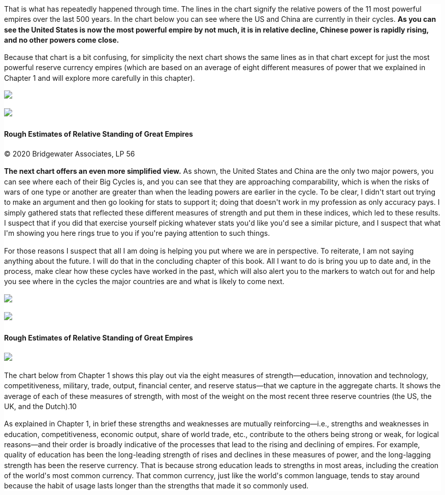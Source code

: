 That is what has repeatedly happened through time. The lines in the chart signify the relative powers of the 11 most powerful empires over the last 500 years. In the chart below you can see where the US and China are currently in their cycles. **As you can see the United States is now the most powerful empire by not much, it is in relative decline, Chinese power is rapidly rising, and no other powers come close.**

Because that chart is a bit confusing, for simplicity the next chart shows the same lines as in that chart except for just the most powerful reserve currency empires (which are based on an average of eight different measures of power that we explained in Chapter 1 and will explore more carefully in this chapter).

![](Attachments/ChangingWorldOrder__page_2_Figure_4.jpeg)

![](Attachments/ChangingWorldOrder__page_2_Figure_2.jpeg)

#### **Rough Estimates of Relative Standing of Great Empires**

© 2020 Bridgewater Associates, LP 56

**The next chart offers an even more simplified view.** As shown, the United States and China are the only two major powers, you can see where each of their Big Cycles is, and you can see that they are approaching comparability, which is when the risks of wars of one type or another are greater than when the leading powers are earlier in the cycle. To be clear, I didn't start out trying to make an argument and then go looking for stats to support it; doing that doesn't work in my profession as only accuracy pays. I simply gathered stats that reflected these different measures of strength and put them in these indices, which led to these results. I suspect that if you did that exercise yourself picking whatever stats you'd like you'd see a similar picture, and I suspect that what I'm showing you here rings true to you if you're paying attention to such things.

For those reasons I suspect that all I am doing is helping you put where we are in perspective. To reiterate, I am not saying anything about the future. I will do that in the concluding chapter of this book. All I want to do is bring you up to date and, in the process, make clear how these cycles have worked in the past, which will also alert you to the markers to watch out for and help you see where in the cycles the major countries are and what is likely to come next.

![](Attachments/ChangingWorldOrder__page_3_Figure_2.jpeg)

![](Attachments/ChangingWorldOrder__page_3_Figure_1.jpeg)

#### **Rough Estimates of Relative Standing of Great Empires**

![](Attachments/ChangingWorldOrder__page_3_Figure_5.jpeg)

The chart below from Chapter 1 shows this play out via the eight measures of strength—education, innovation and technology, competitiveness, military, trade, output, financial center, and reserve status—that we capture in the aggregate charts. It shows the average of each of these measures of strength, with most of the weight on the most recent three reserve countries (the US, the UK, and the Dutch).10

As explained in Chapter 1, in brief these strengths and weaknesses are mutually reinforcing—i.e., strengths and weaknesses in education, competitiveness, economic output, share of world trade, etc., contribute to the others being strong or weak, for logical reasons—and their order is broadly indicative of the processes that lead to the rising and declining of empires. For example, quality of education has been the long-leading strength of rises and declines in these measures of power, and the long-lagging strength has been the reserve currency. That is because strong education leads to strengths in most areas, including the creation of the world's most common currency. That common currency, just like the world's common language, tends to stay around because the habit of usage lasts longer than the strengths that made it so commonly used.
